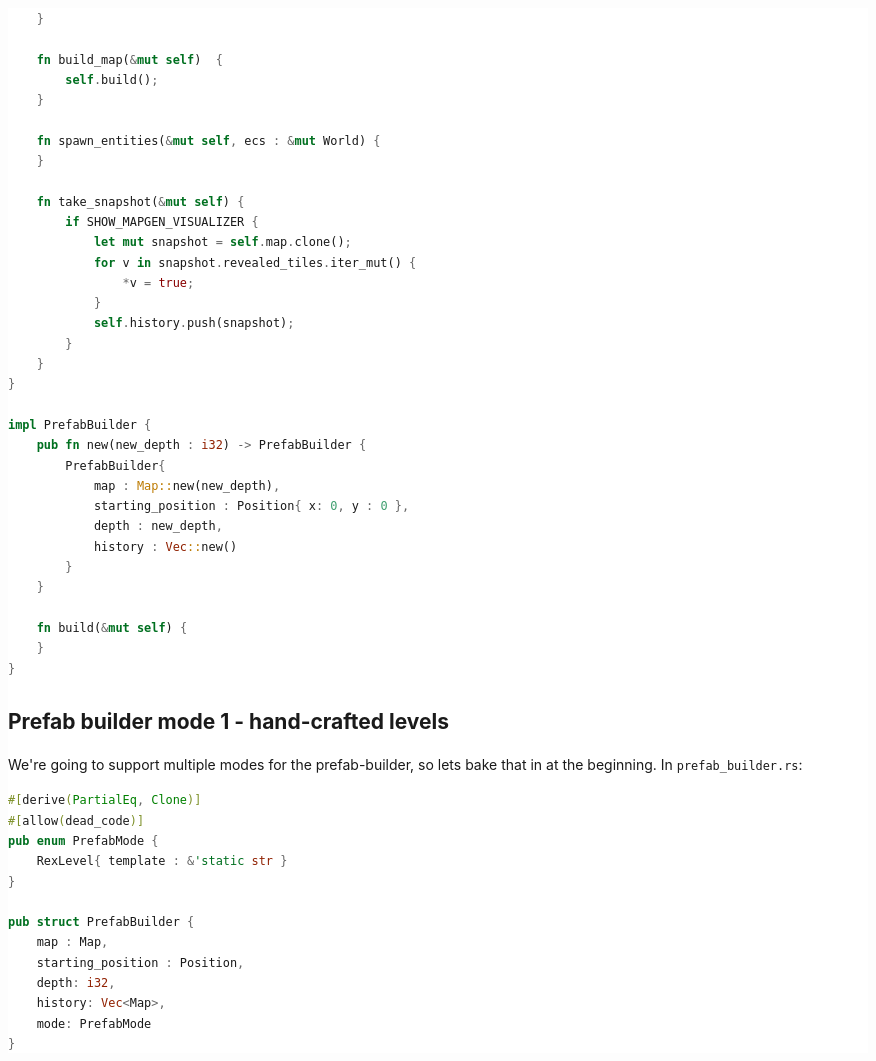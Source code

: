 ```rust
    }

    fn build_map(&mut self)  {
        self.build();
    }

    fn spawn_entities(&mut self, ecs : &mut World) {
    }

    fn take_snapshot(&mut self) {
        if SHOW_MAPGEN_VISUALIZER {
            let mut snapshot = self.map.clone();
            for v in snapshot.revealed_tiles.iter_mut() {
                *v = true;
            }
            self.history.push(snapshot);
        }
    }
}

impl PrefabBuilder {
    pub fn new(new_depth : i32) -> PrefabBuilder {
        PrefabBuilder{
            map : Map::new(new_depth),
            starting_position : Position{ x: 0, y : 0 },
            depth : new_depth,
            history : Vec::new()
        }
    }

    fn build(&mut self) {
    }
}
```

## Prefab builder mode 1 - hand-crafted levels

We're going to support multiple modes for the prefab-builder, so lets bake that in at the beginning. In `prefab_builder.rs`:

```rust
#[derive(PartialEq, Clone)]
#[allow(dead_code)]
pub enum PrefabMode { 
    RexLevel{ template : &'static str }
}

pub struct PrefabBuilder {
    map : Map,
    starting_position : Position,
    depth: i32,
    history: Vec<Map>,
    mode: PrefabMode
}
```
